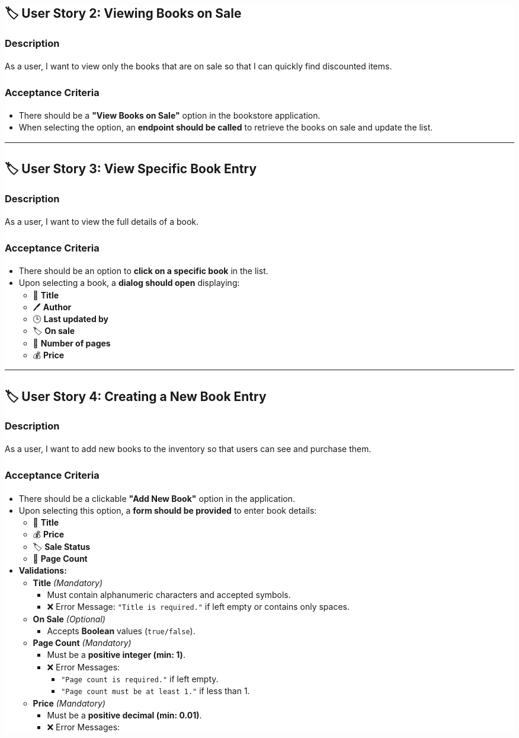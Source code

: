 
## 🏷️ User Story 2: Viewing Books on Sale

### **Description**

As a user, I want to view only the books that are on sale so that I can quickly find discounted items.

### **Acceptance Criteria**

- There should be a **"View Books on Sale"** option in the bookstore application.
- When selecting the option, an **endpoint should be called** to retrieve the books on sale and update the list.

---

## 🏷️ User Story 3: View Specific Book Entry

### **Description**

As a user, I want to view the full details of a book.

### **Acceptance Criteria**

- There should be an option to **click on a specific book** in the list.
- Upon selecting a book, a **dialog should open** displaying:
  - 📖 **Title**
  - 🖊️ **Author**
  - 🕒 **Last updated by**
  - 🏷️ **On sale**
  - 📄 **Number of pages**
  - 💰 **Price**

---

## 🏷️ User Story 4: Creating a New Book Entry

### **Description**

As a user, I want to add new books to the inventory so that users can see and purchase them.

### **Acceptance Criteria**

- There should be a clickable **"Add New Book"** option in the application.
- Upon selecting this option, a **form should be provided** to enter book details:
  - 📖 **Title**
  - 💰 **Price**
  - 🏷️ **Sale Status**
  - 📄 **Page Count**
- **Validations:**
  - **Title** _(Mandatory)_
    - Must contain alphanumeric characters and accepted symbols.
    - ❌ Error Message: `"Title is required."` if left empty or contains only spaces.
  - **On Sale** _(Optional)_
    - Accepts **Boolean** values (`true/false`).
  - **Page Count** _(Mandatory)_
    - Must be a **positive integer (min: 1)**.
    - ❌ Error Messages:
      - `"Page count is required."` if left empty.
      - `"Page count must be at least 1."` if less than 1.
  - **Price** _(Mandatory)_
    - Must be a **positive decimal (min: 0.01)**.
    - ❌ Error Messages: